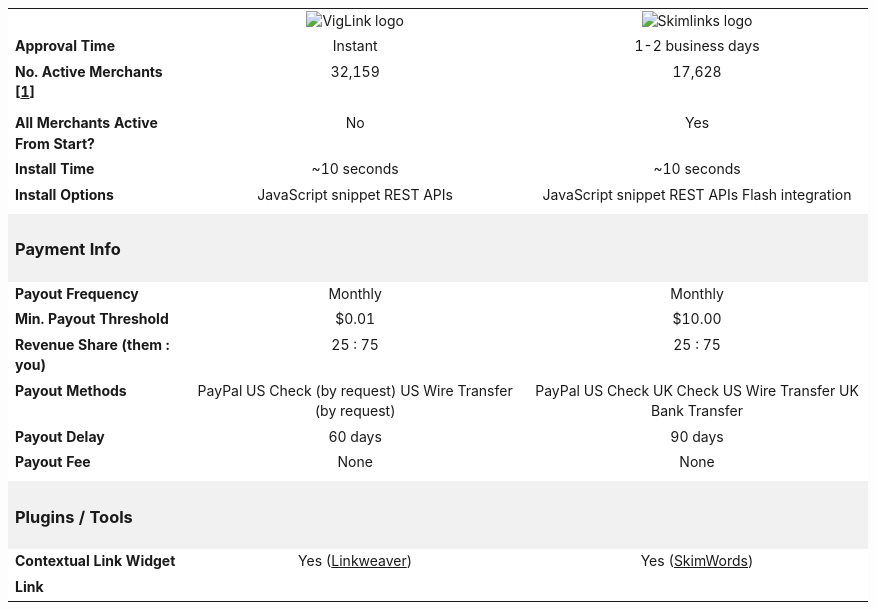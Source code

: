 <table class="ta1" border="0" cellspacing="0" cellpadding="0"><colgroup><col width="198"> <col width="388"> <col width="388"></colgroup><tbody><tr class="ro1"><td class="first_col" style="text-align: left;width: 1.7807in"></td><td class="row_vig" style="text-align: left;width: 3.4957in"><div align="center"><img src="images/viglink.png" alt="VigLink logo"></div></td><td class="row_skim" style="text-align: left;width: 3.4957in"><div align="center"><img src="images/skimlinks.png" alt="Skimlinks logo"></div></td></tr><tr class="ro1"><td class="first_col" style="text-align: left;width: 1.7807in"><strong>Approval Time</strong></td><td class="row_vig" style="text-align: left;width: 3.4957in"><div align="center">Instant</div></td><td class="row_skim" style="text-align: left;width: 3.4957in"><div align="center">1-2 business days</div></td></tr><tr class="ro1"><td class="first_col" style="text-align: left;width: 1.7807in"><strong>No. Active Merchants <span style="vertical-align: super">[<a href="#sources">1</a>]</span></strong></td><td class="row_vig" style="text-align: left;width: 3.4957in"><div align="center">32,159</div></td><td class="row_skim" style="text-align: left;width: 3.4957in"><div align="center">17,628</div></td></tr><tr class="ro1"><td class="first_col" style="text-align: left;width: 1.7807in"><strong>All Merchants Active From Start?</strong></td><td class="row_vig" style="text-align: left;width: 3.4957in"><div align="center">No</div></td><td class="row_skim" style="text-align: left;width: 3.4957in"><div align="center">Yes</div></td></tr><tr class="ro2"><td class="first_col" style="text-align: left;width: 1.7807in"><strong>Install Time</strong></td><td class="row_vig" style="text-align: left;width: 3.4957in"><div align="center">~10 seconds</div></td><td class="row_skim" style="text-align: left;width: 3.4957in"><div align="center">~10 seconds</div></td></tr><tr class="ro2"><td class="first_col" style="text-align: left;width: 1.7807in"><strong>Install Options</strong></td><td class="row_vig" style="text-align: left;width: 3.4957in"><div align="center">JavaScript snippet REST APIs</div></td><td class="row_skim" style="text-align: left;width: 3.4957in"><div align="center">JavaScript snippet REST APIs Flash integration</div></td></tr><tr class="ro1"><td class="ce4" style="text-align: left;width: 1.7807in" colspan="3"></td></tr><tr class="ro1"><td class="ce4" style="text-align: left;width: 1.7807in;background-color: #f1f1f1"><h3>Payment Info</h3></td><td class="ce4" style="text-align: left;width: 3.4957in;background-color: #f1f1f1"></td><td class="ce4" style="text-align: left;width: 3.4957in;background-color: #f1f1f1"></td></tr><tr class="ro3"><td class="first_col" style="text-align: left;width: 1.7807in"><strong>Payout Frequency</strong></td><td class="row_vig" style="text-align: left;width: 3.4957in"><div align="center">Monthly</div></td><td class="row_skim" style="text-align: left;width: 3.4957in"><div align="center">Monthly</div></td></tr><tr class="ro5"><td class="first_col" style="text-align: left;width: 1.7807in"><strong>Min. Payout Threshold</strong></td><td class="row_vig" style="text-align: right;width: 3.4957in"><div align="center">$0.01</div></td><td class="row_skim" style="text-align: left;width: 3.4957in"><div align="center">$10.00</div></td></tr><tr class="ro1"><td class="first_col" style="text-align: left;width: 1.7807in"><strong>Revenue Share (them : you)</strong></td><td class="row_vig" style="text-align: left;width: 3.4957in"><div align="center">25 : 75</div></td><td class="row_skim" style="text-align: left;width: 3.4957in"><div align="center">25 : 75</div></td></tr><tr class="ro3"><td class="first_col" style="text-align: left;width: 1.7807in"><strong>Payout Methods</strong></td><td class="row_vig" style="text-align: left;width: 3.4957in"><div align="center">PayPal US Check (by request) US Wire Transfer (by request)</div></td><td class="row_skim" style="text-align: left;width: 3.4957in"><div align="center">PayPal US Check UK Check US Wire Transfer UK Bank Transfer</div></td></tr><tr class="ro1"><td class="first_col" style="text-align: left;width: 1.7807in"><strong>Payout Delay</strong></td><td class="row_vig" style="text-align: left;width: 3.4957in"><div align="center">60 days</div></td><td class="row_skim" style="text-align: left;width: 3.4957in"><div align="center">90 days</div></td></tr><tr class="ro4"><td class="first_col" style="text-align: left;width: 1.7807in"><strong>Payout Fee</strong></td><td class="row_vig" style="text-align: left;width: 3.4957in"><div align="center">None</div></td><td class="row_skim" style="text-align: left;width: 3.4957in"><div align="center">None</div></td></tr><tr class="ro1"><td class="ce4" style="text-align: left;width: 1.7807in" colspan="3"></td></tr><tr class="ro1"><td class="ce4" style="text-align: left;width: 1.7807in;background-color: #f1f1f1"><h3>Plugins / Tools</h3></td><td class="ce4" style="text-align: left;width: 3.4957in;background-color: #f1f1f1"></td><td class="ce4" style="text-align: left;width: 3.4957in;background-color: #f1f1f1"></td></tr><tr class="ro2"><td class="first_col" style="text-align: left;width: 1.7807in"><strong>Contextual Link Widget</strong></td><td class="row_vig" style="text-align: left;width: 3.4957in"><div align="center">Yes (<a href="https://web.archive.org/web/20131011074650/http://www.viglink.com/blog/2011/11/17/announcing-linkweaver-link-insertion/" target="_blank" rel="noopener noreferrer">Linkweaver</a>)</div></td><td class="row_skim" style="text-align: left;width: 3.4957in"><div align="center">Yes (<a href="https://web.archive.org/web/20131011074650/http://skimlinks.com/skimwords" target="_blank" rel="noopener noreferrer">SkimWords</a>)</div></td></tr><tr class="ro1"><td class="first_col" style="text-align: left;width: 1.7807in"><strong>Link